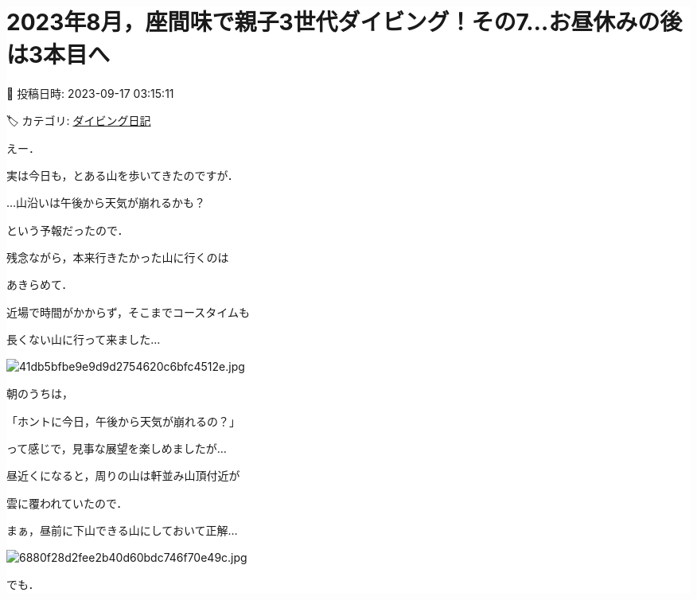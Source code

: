 # 2023年8月，座間味で親子3世代ダイビング！その7…お昼休みの後は3本目へ

📅 投稿日時: 2023-09-17 03:15:11

🏷️ カテゴリ: [ダイビング日記](ce3a7a8d424d112fce83ee85c81a0e344.md)

えー．


実は今日も，とある山を歩いてきたのですが．





…山沿いは午後から天気が崩れるかも？


という予報だったので．


残念ながら，本来行きたかった山に行くのは


あきらめて．


近場で時間がかからず，そこまでコースタイムも


長くない山に行って来ました…




![41db5bfbe9e9d9d2754620c6bfc4512e.jpg](images/41db5bfbe9e9d9d2754620c6bfc4512e.jpg)







朝のうちは，


「ホントに今日，午後から天気が崩れるの？」


って感じで，見事な展望を楽しめましたが…


昼近くになると，周りの山は軒並み山頂付近が


雲に覆われていたので．


まぁ，昼前に下山できる山にしておいて正解…




![6880f28d2fee2b40d60bdc746f70e49c.jpg](images/6880f28d2fee2b40d60bdc746f70e49c.jpg)







でも．

